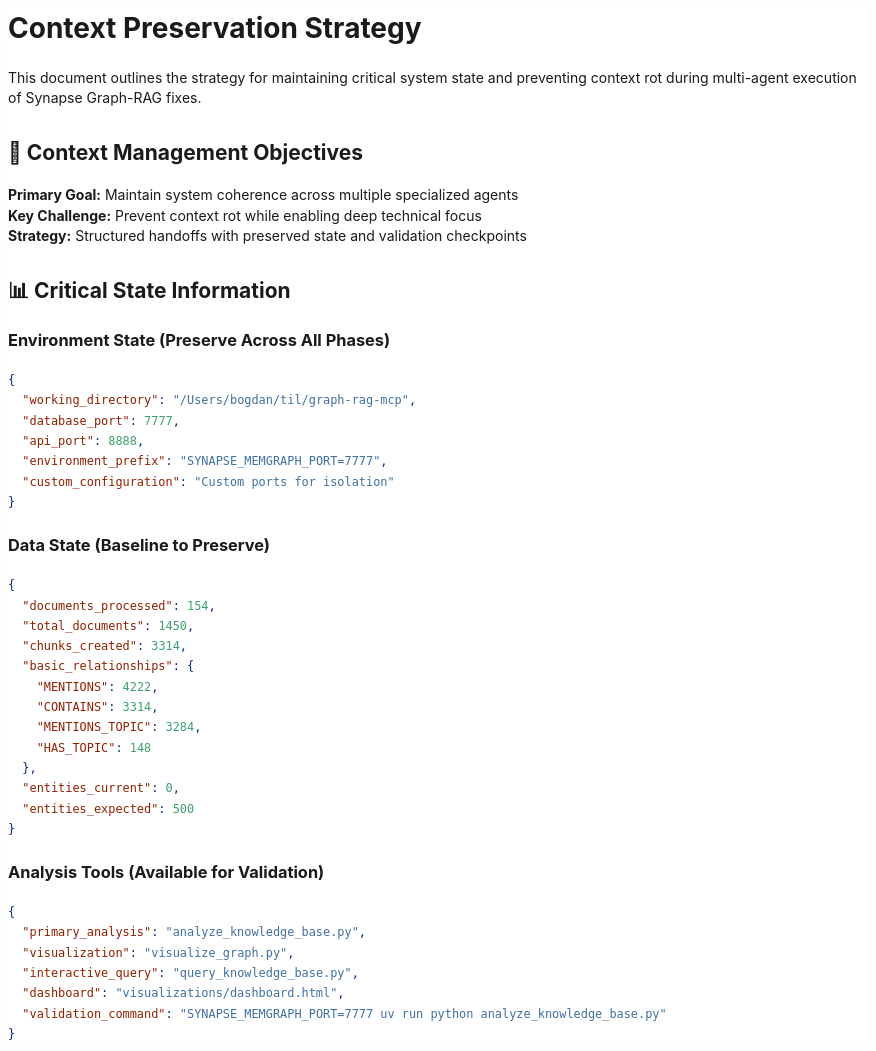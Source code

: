 # Context Preservation Strategy

This document outlines the strategy for maintaining critical system state and preventing context rot during multi-agent execution of Synapse Graph-RAG fixes.

## 🎯 Context Management Objectives

**Primary Goal:** Maintain system coherence across multiple specialized agents  
**Key Challenge:** Prevent context rot while enabling deep technical focus  
**Strategy:** Structured handoffs with preserved state and validation checkpoints

## 📊 Critical State Information

### Environment State (Preserve Across All Phases)
```json
{
  "working_directory": "/Users/bogdan/til/graph-rag-mcp",
  "database_port": 7777,
  "api_port": 8888,
  "environment_prefix": "SYNAPSE_MEMGRAPH_PORT=7777",
  "custom_configuration": "Custom ports for isolation"
}
```

### Data State (Baseline to Preserve)
```json
{
  "documents_processed": 154,
  "total_documents": 1450,
  "chunks_created": 3314,
  "basic_relationships": {
    "MENTIONS": 4222,
    "CONTAINS": 3314,
    "MENTIONS_TOPIC": 3284,
    "HAS_TOPIC": 148
  },
  "entities_current": 0,
  "entities_expected": 500
}
```

### Analysis Tools (Available for Validation)
```json
{
  "primary_analysis": "analyze_knowledge_base.py",
  "visualization": "visualize_graph.py", 
  "interactive_query": "query_knowledge_base.py",
  "dashboard": "visualizations/dashboard.html",
  "validation_command": "SYNAPSE_MEMGRAPH_PORT=7777 uv run python analyze_knowledge_base.py"
}
```
